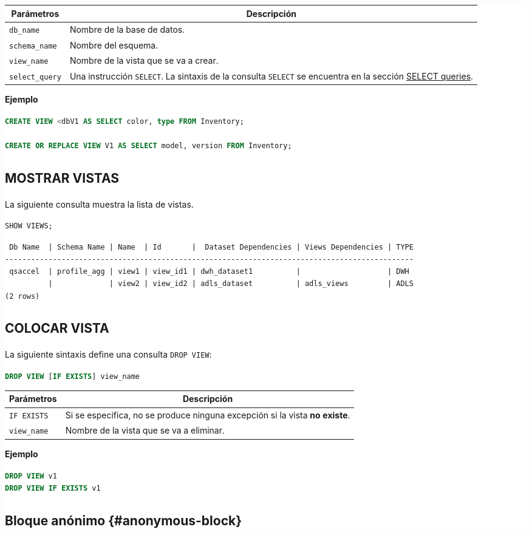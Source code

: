 | Parámetros | Descripción |
| ------ | ------ |
| `db_name` | Nombre de la base de datos. |
| `schema_name` | Nombre del esquema. |
| `view_name` | Nombre de la vista que se va a crear. |
| `select_query` | Una instrucción `SELECT`. La sintaxis de la consulta `SELECT` se encuentra en la sección [SELECT queries](#select-queries). |

**Ejemplo**

```sql
CREATE VIEW <dbV1 AS SELECT color, type FROM Inventory;

CREATE OR REPLACE VIEW V1 AS SELECT model, version FROM Inventory;
```

## MOSTRAR VISTAS

La siguiente consulta muestra la lista de vistas.

```sql
SHOW VIEWS;
```

```console
 Db Name  | Schema Name | Name  | Id       |  Dataset Dependencies | Views Dependencies | TYPE
----------------------------------------------------------------------------------------------
 qsaccel  | profile_agg | view1 | view_id1 | dwh_dataset1          |                    | DWH
          |             | view2 | view_id2 | adls_dataset          | adls_views         | ADLS
(2 rows)
```

## COLOCAR VISTA

La siguiente sintaxis define una consulta `DROP VIEW`:

```sql
DROP VIEW [IF EXISTS] view_name
```

| Parámetros | Descripción |
| ------ | ------ |
| `IF EXISTS` | Si se especifica, no se produce ninguna excepción si la vista **no existe**. |
| `view_name` | Nombre de la vista que se va a eliminar. |

**Ejemplo**

```sql
DROP VIEW v1
DROP VIEW IF EXISTS v1
```

## Bloque anónimo {#anonymous-block}

